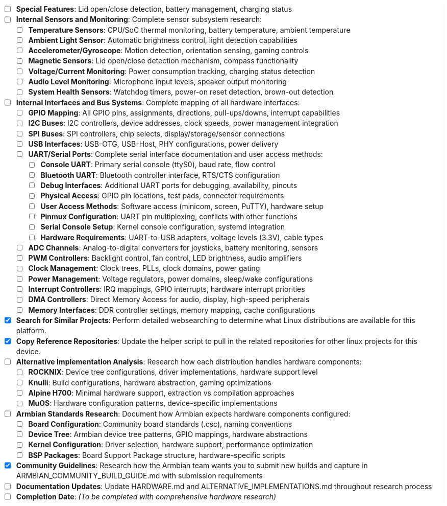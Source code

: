   - [ ] **Special Features**: Lid open/close detection, battery management, charging status
  - [ ] **Internal Sensors and Monitoring**: Complete sensor subsystem research:
    - [ ] **Temperature Sensors**: CPU/SoC thermal monitoring, battery temperature, ambient temperature
    - [ ] **Ambient Light Sensor**: Automatic brightness control, light detection capabilities
    - [ ] **Accelerometer/Gyroscope**: Motion detection, orientation sensing, gaming controls
    - [ ] **Magnetic Sensors**: Lid open/close detection mechanism, compass functionality
    - [ ] **Voltage/Current Monitoring**: Power consumption tracking, charging status detection
    - [ ] **Audio Level Monitoring**: Microphone input levels, speaker output monitoring
    - [ ] **System Health Sensors**: Watchdog timers, power-on reset detection, brown-out detection
  - [ ] **Internal Interfaces and Bus Systems**: Complete mapping of all hardware interfaces:
    - [ ] **GPIO Mapping**: All GPIO pins, assignments, directions, pull-ups/downs, interrupt capabilities
    - [ ] **I2C Buses**: I2C controllers, device addresses, clock speeds, power management integration
    - [ ] **SPI Buses**: SPI controllers, chip selects, display/storage/sensor connections
    - [ ] **USB Interfaces**: USB-OTG, USB-Host, PHY configurations, power delivery
    - [ ] **UART/Serial Ports**: Complete serial interface documentation and user access methods:
      - [ ] **Console UART**: Primary serial console (ttyS0), baud rate, flow control
      - [ ] **Bluetooth UART**: Bluetooth controller interface, RTS/CTS configuration
      - [ ] **Debug Interfaces**: Additional UART ports for debugging, availability, pinouts
      - [ ] **Physical Access**: GPIO pin locations, test pads, connector requirements
      - [ ] **User Access Methods**: Software access (minicom, screen, PuTTY), hardware setup
      - [ ] **Pinmux Configuration**: UART pin multiplexing, conflicts with other functions
      - [ ] **Serial Console Setup**: Kernel console configuration, systemd integration
      - [ ] **Hardware Requirements**: UART-to-USB adapters, voltage levels (3.3V), cable types
    - [ ] **ADC Channels**: Analog-to-digital converters for joysticks, battery monitoring, sensors
    - [ ] **PWM Controllers**: Backlight control, fan control, LED brightness, audio amplifiers
    - [ ] **Clock Management**: Clock trees, PLLs, clock domains, power gating
    - [ ] **Power Management**: Voltage regulators, power domains, sleep/wake configurations
    - [ ] **Interrupt Controllers**: IRQ mappings, GPIO interrupts, hardware interrupt priorities
    - [ ] **DMA Controllers**: Direct Memory Access for audio, display, high-speed peripherals
    - [ ] **Memory Interfaces**: DDR controller settings, memory mapping, cache configurations
- [x] **Search for Similar Projects**: Perform detailed websearching to determine what Linux distributions are available for this platform.
- [x] **Copy Reference Repositories**: Update the helper script to pull in the related repositories for other linux projects for this device.
- [ ] **Alternative Implementation Analysis**: Research how each distribution handles hardware components:
  - [ ] **ROCKNIX**: Device tree configurations, driver implementations, hardware support level
  - [ ] **Knulli**: Build configurations, hardware abstraction, gaming optimizations
  - [ ] **Alpine H700**: Minimal hardware support, extraction vs compilation approaches
  - [ ] **MuOS**: Hardware configuration patterns, device-specific implementations
- [ ] **Armbian Standards Research**: Document how Armbian expects hardware components configured:
  - [ ] **Board Configuration**: Community board standards (.csc), naming conventions
  - [ ] **Device Tree**: Armbian device tree patterns, GPIO mappings, hardware abstractions
  - [ ] **Kernel Configuration**: Driver selection, hardware support, performance optimization
  - [ ] **BSP Packages**: Board Support Package structure, hardware-specific scripts
- [x] **Community Guidelines**: Research how the Armbian team wants you to submit new builds and capture in ARMBIAN_COMMUNITY_BUILD_GUIDE.md with submission requirements
- [ ] **Documentation Updates**: Update HARDWARE.md and ALTERNATIVE_IMPLEMENTATIONS.md throughout research process
- [ ] **Completion Date**: *(To be completed with comprehensive hardware research)*

